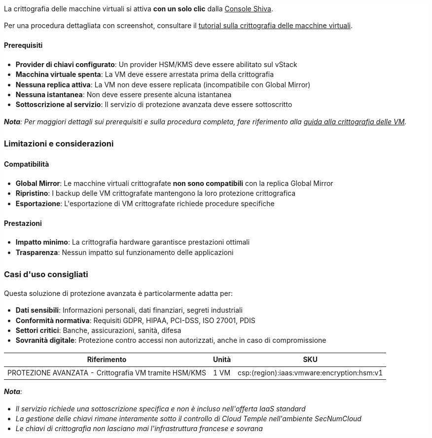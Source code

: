 La crittografia delle macchine virtuali si attiva __con un solo clic__ dalla [Console Shiva](../console/console.md).

Per una procedura dettagliata con screenshot, consultare il [tutorial sulla crittografia delle macchine virtuali](tutorials/vm_encryption.md).

#### Prerequisiti

- __Provider di chiavi configurato__: Un provider HSM/KMS deve essere abilitato sul vStack
- __Macchina virtuale spenta__: La VM deve essere arrestata prima della crittografia
- __Nessuna replica attiva__: La VM non deve essere replicata (incompatibile con Global Mirror)
- __Nessuna istantanea__: Non deve essere presente alcuna istantanea
- __Sottoscrizione al servizio__: Il servizio di protezione avanzata deve essere sottoscritto

*__Nota__: Per maggiori dettagli sui prerequisiti e sulla procedura completa, fare riferimento alla [guida alla crittografia delle VM](tutorials/vm_encryption.md).*

### Limitazioni e considerazioni

#### Compatibilità

- __Global Mirror__: Le macchine virtuali crittografate __non sono compatibili__ con la replica Global Mirror
- __Ripristino__: I backup delle VM crittografate mantengono la loro protezione crittografica
- __Esportazione__: L'esportazione di VM crittografate richiede procedure specifiche

#### Prestazioni

- __Impatto minimo__: La crittografia hardware garantisce prestazioni ottimali
- __Trasparenza__: Nessun impatto sul funzionamento delle applicazioni

### Casi d'uso consigliati

Questa soluzione di protezione avanzata è particolarmente adatta per:

- __Dati sensibili__: Informazioni personali, dati finanziari, segreti industriali
- __Conformità normativa__: Requisiti GDPR, HIPAA, PCI-DSS, ISO 27001, PDIS
- __Settori critici__: Banche, assicurazioni, sanità, difesa
- __Sovranità digitale__: Protezione contro accessi non autorizzati, anche in caso di compromissione

| Riferimento | Unità | SKU |
|-----------|-------|-----|
| PROTEZIONE AVANZATA - Crittografia VM tramite HSM/KMS | 1 VM | csp:(region):iaas:vmware:encryption:hsm:v1 |

*__Nota__:*

- *Il servizio richiede una sottoscrizione specifica e non è incluso nell'offerta IaaS standard*
- *La gestione delle chiavi rimane interamente sotto il controllo di Cloud Temple nell'ambiente SecNumCloud*
- *Le chiavi di crittografia non lasciano mai l'infrastruttura francese e sovrana*
